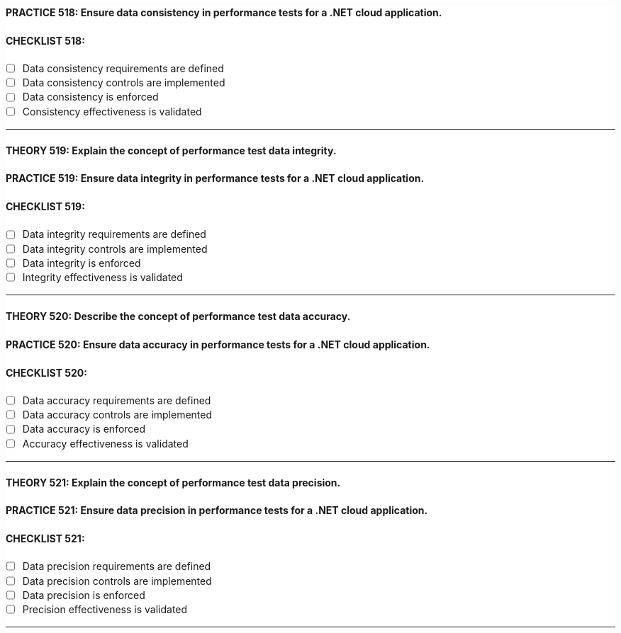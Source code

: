 #### PRACTICE 518: Ensure data consistency in performance tests for a .NET cloud application.

#### CHECKLIST 518:

- [ ] Data consistency requirements are defined
- [ ] Data consistency controls are implemented
- [ ] Data consistency is enforced
- [ ] Consistency effectiveness is validated

---

#### THEORY 519: Explain the concept of performance test data integrity.

#### PRACTICE 519: Ensure data integrity in performance tests for a .NET cloud application.

#### CHECKLIST 519:

- [ ] Data integrity requirements are defined
- [ ] Data integrity controls are implemented
- [ ] Data integrity is enforced
- [ ] Integrity effectiveness is validated

---

#### THEORY 520: Describe the concept of performance test data accuracy.

#### PRACTICE 520: Ensure data accuracy in performance tests for a .NET cloud application.

#### CHECKLIST 520:

- [ ] Data accuracy requirements are defined
- [ ] Data accuracy controls are implemented
- [ ] Data accuracy is enforced
- [ ] Accuracy effectiveness is validated

---

#### THEORY 521: Explain the concept of performance test data precision.

#### PRACTICE 521: Ensure data precision in performance tests for a .NET cloud application.

#### CHECKLIST 521:

- [ ] Data precision requirements are defined
- [ ] Data precision controls are implemented
- [ ] Data precision is enforced
- [ ] Precision effectiveness is validated

---